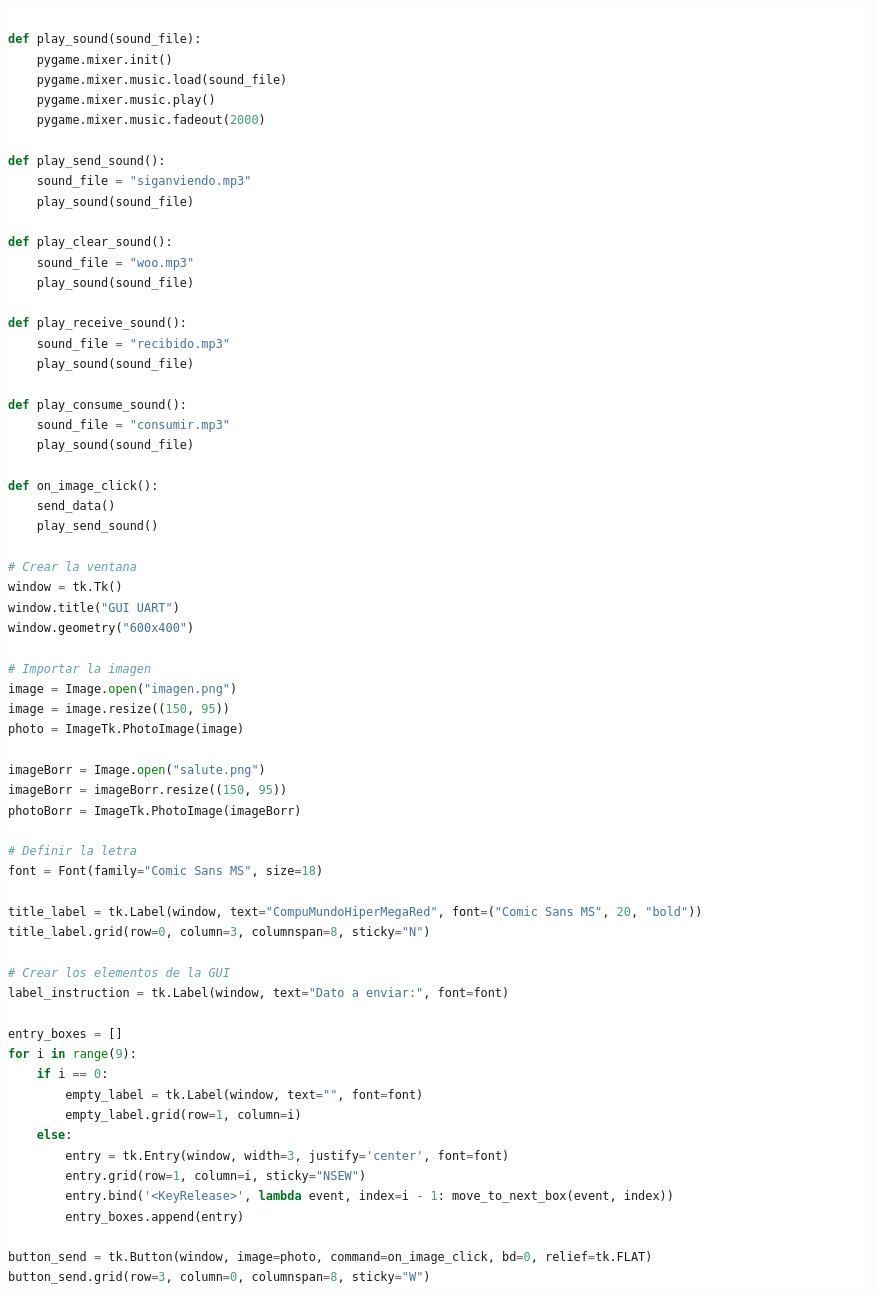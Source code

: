```Python

def play_sound(sound_file):
    pygame.mixer.init()
    pygame.mixer.music.load(sound_file)
    pygame.mixer.music.play()
    pygame.mixer.music.fadeout(2000)

def play_send_sound():
    sound_file = "siganviendo.mp3"
    play_sound(sound_file)

def play_clear_sound():
    sound_file = "woo.mp3"
    play_sound(sound_file)

def play_receive_sound():
    sound_file = "recibido.mp3"
    play_sound(sound_file)

def play_consume_sound():
    sound_file = "consumir.mp3"
    play_sound(sound_file)

def on_image_click():
    send_data()
    play_send_sound()

# Crear la ventana
window = tk.Tk()
window.title("GUI UART")
window.geometry("600x400")

# Importar la imagen
image = Image.open("imagen.png")
image = image.resize((150, 95))
photo = ImageTk.PhotoImage(image)

imageBorr = Image.open("salute.png")
imageBorr = imageBorr.resize((150, 95))
photoBorr = ImageTk.PhotoImage(imageBorr)

# Definir la letra
font = Font(family="Comic Sans MS", size=18)

title_label = tk.Label(window, text="CompuMundoHiperMegaRed", font=("Comic Sans MS", 20, "bold"))
title_label.grid(row=0, column=3, columnspan=8, sticky="N")

# Crear los elementos de la GUI
label_instruction = tk.Label(window, text="Dato a enviar:", font=font)

entry_boxes = []
for i in range(9):
    if i == 0:
        empty_label = tk.Label(window, text="", font=font)
        empty_label.grid(row=1, column=i)
    else:
        entry = tk.Entry(window, width=3, justify='center', font=font)
        entry.grid(row=1, column=i, sticky="NSEW")
        entry.bind('<KeyRelease>', lambda event, index=i - 1: move_to_next_box(event, index))
        entry_boxes.append(entry)

button_send = tk.Button(window, image=photo, command=on_image_click, bd=0, relief=tk.FLAT)
button_send.grid(row=3, column=0, columnspan=8, sticky="W")
```
